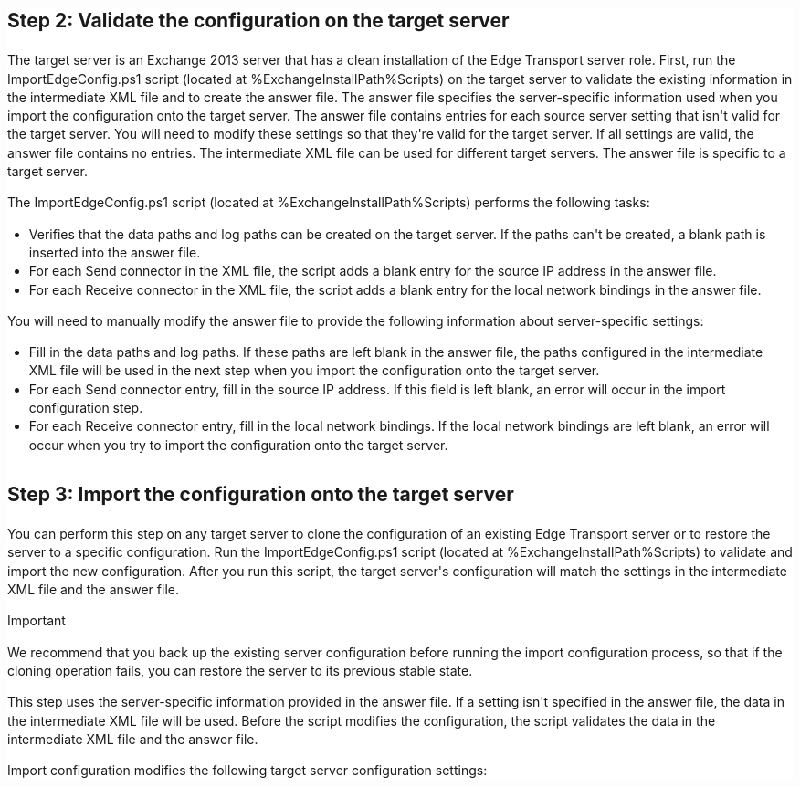 ## Step 2: Validate the configuration on the target server

The target server is an Exchange 2013 server that has a clean installation of the Edge Transport server role. First, run the ImportEdgeConfig.ps1 script (located at %ExchangeInstallPath%Scripts) on the target server to validate the existing information in the intermediate XML file and to create the answer file. The answer file specifies the server-specific information used when you import the configuration onto the target server. The answer file contains entries for each source server setting that isn't valid for the target server. You will need to modify these settings so that they're valid for the target server. If all settings are valid, the answer file contains no entries. The intermediate XML file can be used for different target servers. The answer file is specific to a target server.

The ImportEdgeConfig.ps1 script (located at %ExchangeInstallPath%Scripts) performs the following tasks:

- Verifies that the data paths and log paths can be created on the target server. If the paths can't be created, a blank path is inserted into the answer file.
- For each Send connector in the XML file, the script adds a blank entry for the source IP address in the answer file.
- For each Receive connector in the XML file, the script adds a blank entry for the local network bindings in the answer file.

You will need to manually modify the answer file to provide the following information about server-specific settings:

- Fill in the data paths and log paths. If these paths are left blank in the answer file, the paths configured in the intermediate XML file will be used in the next step when you import the configuration onto the target server.
- For each Send connector entry, fill in the source IP address. If this field is left blank, an error will occur in the import configuration step.
- For each Receive connector entry, fill in the local network bindings. If the local network bindings are left blank, an error will occur when you try to import the configuration onto the target server.

## Step 3: Import the configuration onto the target server

You can perform this step on any target server to clone the configuration of an existing Edge Transport server or to restore the server to a specific configuration. Run the ImportEdgeConfig.ps1 script (located at %ExchangeInstallPath%Scripts) to validate and import the new configuration. After you run this script, the target server's configuration will match the settings in the intermediate XML file and the answer file.

> [!IMPORTANT]
> We recommend that you back up the existing server configuration before running the import configuration process, so that if the cloning operation fails, you can restore the server to its previous stable state.

This step uses the server-specific information provided in the answer file. If a setting isn't specified in the answer file, the data in the intermediate XML file will be used. Before the script modifies the configuration, the script validates the data in the intermediate XML file and the answer file.

Import configuration modifies the following target server configuration settings:
